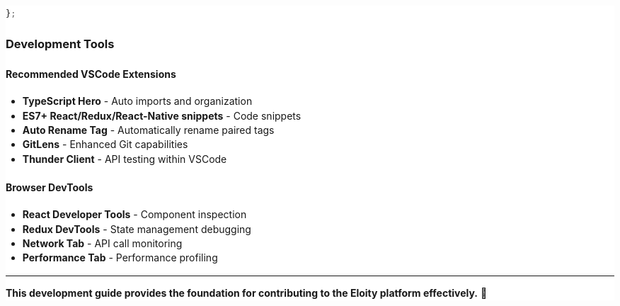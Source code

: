 ```typescript
};
```

### Development Tools

#### Recommended VSCode Extensions
- **TypeScript Hero** - Auto imports and organization
- **ES7+ React/Redux/React-Native snippets** - Code snippets
- **Auto Rename Tag** - Automatically rename paired tags
- **GitLens** - Enhanced Git capabilities
- **Thunder Client** - API testing within VSCode

#### Browser DevTools
- **React Developer Tools** - Component inspection
- **Redux DevTools** - State management debugging
- **Network Tab** - API call monitoring
- **Performance Tab** - Performance profiling

---

**This development guide provides the foundation for contributing to the Eloity platform effectively.** 🚀